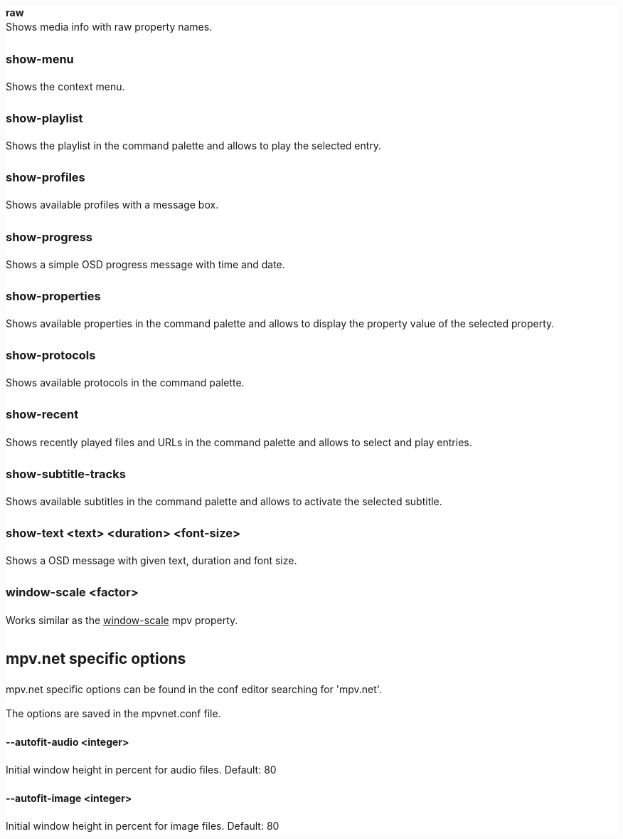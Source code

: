 **raw**  
Shows media info with raw property names.

### show-menu
Shows the context menu.

### show-playlist
Shows the playlist in the command palette
and allows to play the selected entry.

### show-profiles
Shows available profiles with a message box.

### show-progress
Shows a simple OSD progress message with time and date.

### show-properties
Shows available properties in the command palette and
allows to display the property value of the selected property.

### show-protocols
Shows available protocols in the command palette.

### show-recent
Shows recently played files and URLs in the
command palette and allows to select and play entries.

### show-subtitle-tracks
Shows available subtitles in the command palette
and allows to activate the selected subtitle.

### show-text \<text\> \<duration\> \<font-size\>
Shows a OSD message with given text, duration and font size.

### window-scale \<factor\>
Works similar as the [window-scale](https://mpv.io/manual/master/#command-interface-window-scale) mpv property.


mpv.net specific options
------------------------

mpv.net specific options can be found in the conf editor searching for 'mpv.net'.

The options are saved in the mpvnet.conf file.

#### --autofit-audio \<integer\>
Initial window height in percent for audio files. Default: 80

#### --autofit-image \<integer\>
Initial window height in percent for image files. Default: 80
